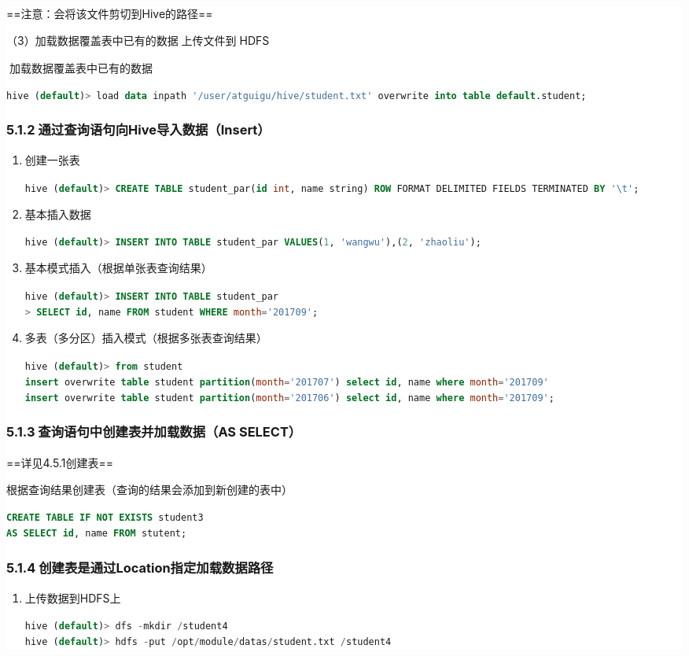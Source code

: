    ==注意：会将该文件剪切到Hive的路径==

   （3）加载数据覆盖表中已有的数据 上传文件到 HDFS

   ​	加载数据覆盖表中已有的数据

   ```sql
   hive (default)> load data inpath '/user/atguigu/hive/student.txt' overwrite into table default.student;
   ```

### 5.1.2 通过查询语句向Hive导入数据（Insert）

1. 创建一张表

   ```sql
   hive (default)> CREATE TABLE student_par(id int, name string) ROW FORMAT DELIMITED FIELDS TERMINATED BY '\t';
   ```

2. 基本插入数据

   ```sql
   hive (default)> INSERT INTO TABLE student_par VALUES(1, 'wangwu'),(2, 'zhaoliu');
   ```

3. 基本模式插入（根据单张表查询结果）

   ```sql
   hive (default)> INSERT INTO TABLE student_par
   > SELECT id, name FROM student WHERE month='201709';
   ```

4. 多表（多分区）插入模式（根据多张表查询结果）

   ```sql
   hive (default)> from student
   insert overwrite table student partition(month='201707') select id, name where month='201709'
   insert overwrite table student partition(month='201706') select id, name where month='201709';
   ```

   

### 5.1.3 查询语句中创建表并加载数据（AS SELECT）

==详见4.5.1创建表==

根据查询结果创建表（查询的结果会添加到新创建的表中）

```sql
CREATE TABLE IF NOT EXISTS student3
AS SELECT id, name FROM stutent;
```

### 5.1.4 创建表是通过Location指定加载数据路径

1. 上传数据到HDFS上

   ```sql
   hive (default)> dfs -mkdir /student4
   hive (default)> hdfs -put /opt/module/datas/student.txt /student4
   ```
